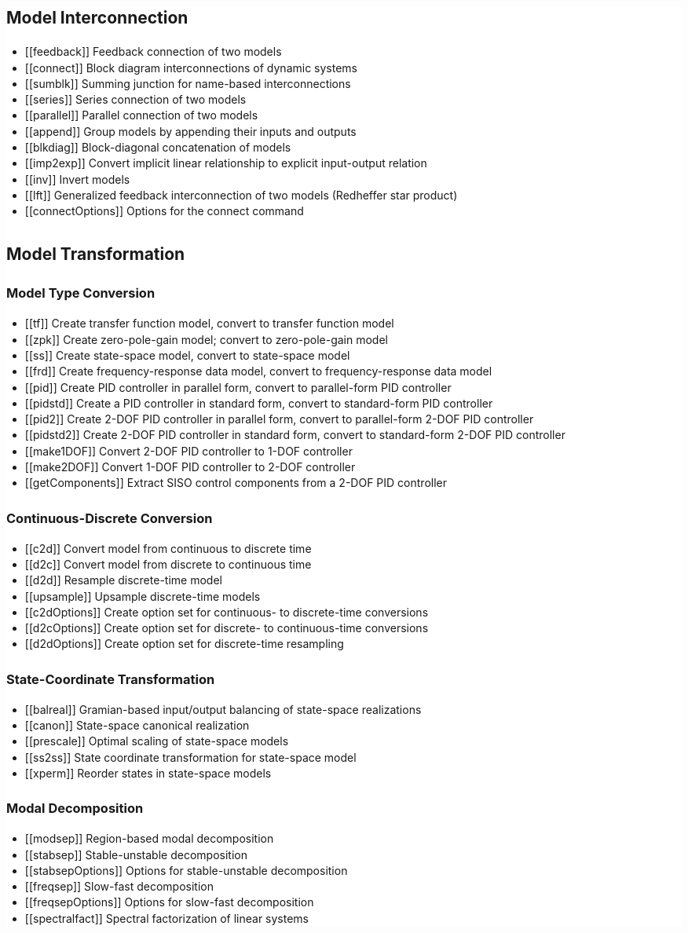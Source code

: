 ## Model Interconnection
* [[feedback]]	Feedback connection of two models
* [[connect]]	Block diagram interconnections of dynamic systems
* [[sumblk]]	Summing junction for name-based interconnections
* [[series]]	Series connection of two models
* [[parallel]]	Parallel connection of two models
* [[append]]	Group models by appending their inputs and outputs
* [[blkdiag]]	Block-diagonal concatenation of models
* [[imp2exp]]	Convert implicit linear relationship to explicit input-output relation
* [[inv]]	Invert models
* [[lft]]	Generalized feedback interconnection of two models (Redheffer star product)
* [[connectOptions]]	Options for the connect command

## Model Transformation

### Model Type Conversion
* [[tf]]	Create transfer function model, convert to transfer function model
* [[zpk]]	Create zero-pole-gain model; convert to zero-pole-gain model
* [[ss]]	Create state-space model, convert to state-space model
* [[frd]]	Create frequency-response data model, convert to frequency-response data model
* [[pid]]	Create PID controller in parallel form, convert to parallel-form PID controller
* [[pidstd]]	Create a PID controller in standard form, convert to standard-form PID controller
* [[pid2]]	Create 2-DOF PID controller in parallel form, convert to parallel-form 2-DOF PID controller
* [[pidstd2]]	Create 2-DOF PID controller in standard form, convert to standard-form 2-DOF PID controller
* [[make1DOF]]	Convert 2-DOF PID controller to 1-DOF controller
* [[make2DOF]]	Convert 1-DOF PID controller to 2-DOF controller
* [[getComponents]]	Extract SISO control components from a 2-DOF PID controller

### Continuous-Discrete Conversion
* [[c2d]]	Convert model from continuous to discrete time
* [[d2c]]	Convert model from discrete to continuous time
* [[d2d]]	Resample discrete-time model
* [[upsample]]	Upsample discrete-time models
* [[c2dOptions]]	Create option set for continuous- to discrete-time conversions
* [[d2cOptions]]	Create option set for discrete- to continuous-time conversions
* [[d2dOptions]]	Create option set for discrete-time resampling

### State-Coordinate Transformation
* [[balreal]]	Gramian-based input/output balancing of state-space realizations
* [[canon]]	State-space canonical realization
* [[prescale]]	Optimal scaling of state-space models
* [[ss2ss]]	State coordinate transformation for state-space model
* [[xperm]]	Reorder states in state-space models

### Modal Decomposition
* [[modsep]]	Region-based modal decomposition
* [[stabsep]]	Stable-unstable decomposition
* [[stabsepOptions]]	Options for stable-unstable decomposition
* [[freqsep]]	Slow-fast decomposition
* [[freqsepOptions]]	Options for slow-fast decomposition
* [[spectralfact]]	Spectral factorization of linear systems
